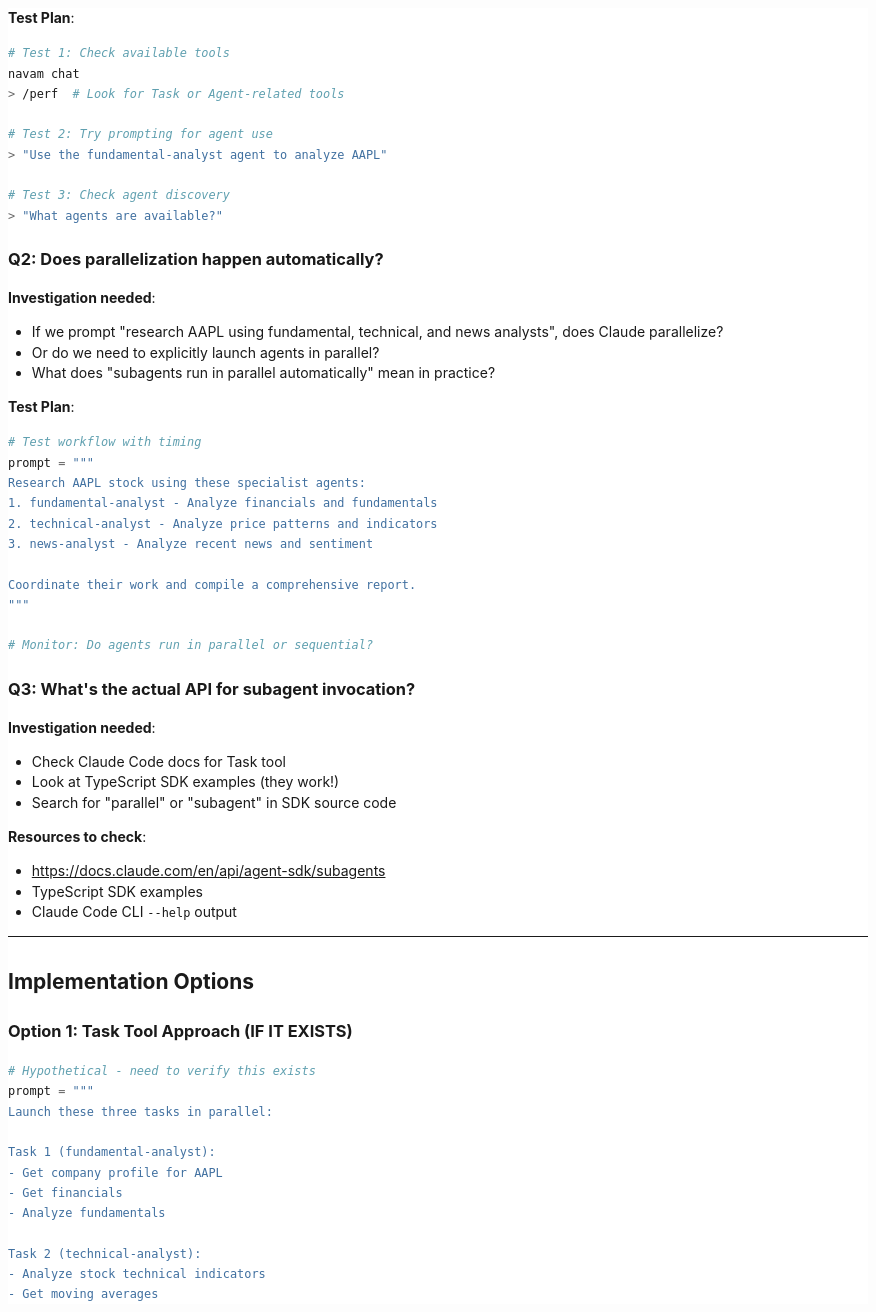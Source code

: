**Test Plan**:
```bash
# Test 1: Check available tools
navam chat
> /perf  # Look for Task or Agent-related tools

# Test 2: Try prompting for agent use
> "Use the fundamental-analyst agent to analyze AAPL"

# Test 3: Check agent discovery
> "What agents are available?"
```

### Q2: Does parallelization happen automatically?
**Investigation needed**:
- If we prompt "research AAPL using fundamental, technical, and news analysts", does Claude parallelize?
- Or do we need to explicitly launch agents in parallel?
- What does "subagents run in parallel automatically" mean in practice?

**Test Plan**:
```python
# Test workflow with timing
prompt = """
Research AAPL stock using these specialist agents:
1. fundamental-analyst - Analyze financials and fundamentals
2. technical-analyst - Analyze price patterns and indicators
3. news-analyst - Analyze recent news and sentiment

Coordinate their work and compile a comprehensive report.
"""

# Monitor: Do agents run in parallel or sequential?
```

### Q3: What's the actual API for subagent invocation?
**Investigation needed**:
- Check Claude Code docs for Task tool
- Look at TypeScript SDK examples (they work!)
- Search for "parallel" or "subagent" in SDK source code

**Resources to check**:
- https://docs.claude.com/en/api/agent-sdk/subagents
- TypeScript SDK examples
- Claude Code CLI `--help` output

---

## Implementation Options

### Option 1: Task Tool Approach (IF IT EXISTS)
```python
# Hypothetical - need to verify this exists
prompt = """
Launch these three tasks in parallel:

Task 1 (fundamental-analyst):
- Get company profile for AAPL
- Get financials
- Analyze fundamentals

Task 2 (technical-analyst):
- Analyze stock technical indicators
- Get moving averages
```